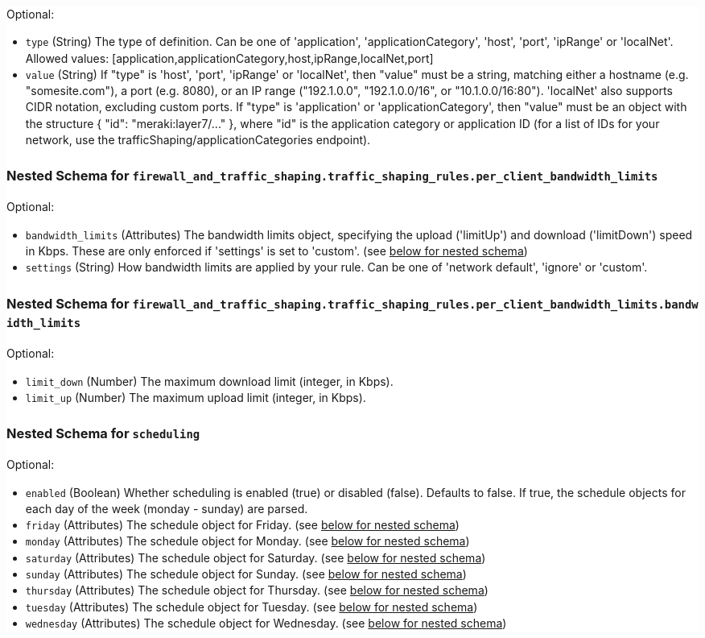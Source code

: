 Optional:

- `type` (String) The type of definition. Can be one of 'application', 'applicationCategory', 'host', 'port', 'ipRange' or 'localNet'.
                                                    Allowed values: [application,applicationCategory,host,ipRange,localNet,port]
- `value` (String) If "type" is 'host', 'port', 'ipRange' or 'localNet', then "value" must be a string, matching either
    a hostname (e.g. "somesite.com"), a port (e.g. 8080), or an IP range ("192.1.0.0",
    "192.1.0.0/16", or "10.1.0.0/16:80"). 'localNet' also supports CIDR notation, excluding
    custom ports.
     If "type" is 'application' or 'applicationCategory', then "value" must be an object
    with the structure { "id": "meraki:layer7/..." }, where "id" is the application category or
    application ID (for a list of IDs for your network, use the trafficShaping/applicationCategories
    endpoint).


<a id="nestedatt--firewall_and_traffic_shaping--traffic_shaping_rules--per_client_bandwidth_limits"></a>
### Nested Schema for `firewall_and_traffic_shaping.traffic_shaping_rules.per_client_bandwidth_limits`

Optional:

- `bandwidth_limits` (Attributes) The bandwidth limits object, specifying the upload ('limitUp') and download ('limitDown') speed in Kbps. These are only enforced if 'settings' is set to 'custom'. (see [below for nested schema](#nestedatt--firewall_and_traffic_shaping--traffic_shaping_rules--per_client_bandwidth_limits--bandwidth_limits))
- `settings` (String) How bandwidth limits are applied by your rule. Can be one of 'network default', 'ignore' or 'custom'.

<a id="nestedatt--firewall_and_traffic_shaping--traffic_shaping_rules--per_client_bandwidth_limits--bandwidth_limits"></a>
### Nested Schema for `firewall_and_traffic_shaping.traffic_shaping_rules.per_client_bandwidth_limits.bandwidth_limits`

Optional:

- `limit_down` (Number) The maximum download limit (integer, in Kbps).
- `limit_up` (Number) The maximum upload limit (integer, in Kbps).





<a id="nestedatt--scheduling"></a>
### Nested Schema for `scheduling`

Optional:

- `enabled` (Boolean) Whether scheduling is enabled (true) or disabled (false). Defaults to false. If true, the schedule objects for each day of the week (monday - sunday) are parsed.
- `friday` (Attributes) The schedule object for Friday. (see [below for nested schema](#nestedatt--scheduling--friday))
- `monday` (Attributes) The schedule object for Monday. (see [below for nested schema](#nestedatt--scheduling--monday))
- `saturday` (Attributes) The schedule object for Saturday. (see [below for nested schema](#nestedatt--scheduling--saturday))
- `sunday` (Attributes) The schedule object for Sunday. (see [below for nested schema](#nestedatt--scheduling--sunday))
- `thursday` (Attributes) The schedule object for Thursday. (see [below for nested schema](#nestedatt--scheduling--thursday))
- `tuesday` (Attributes) The schedule object for Tuesday. (see [below for nested schema](#nestedatt--scheduling--tuesday))
- `wednesday` (Attributes) The schedule object for Wednesday. (see [below for nested schema](#nestedatt--scheduling--wednesday))
